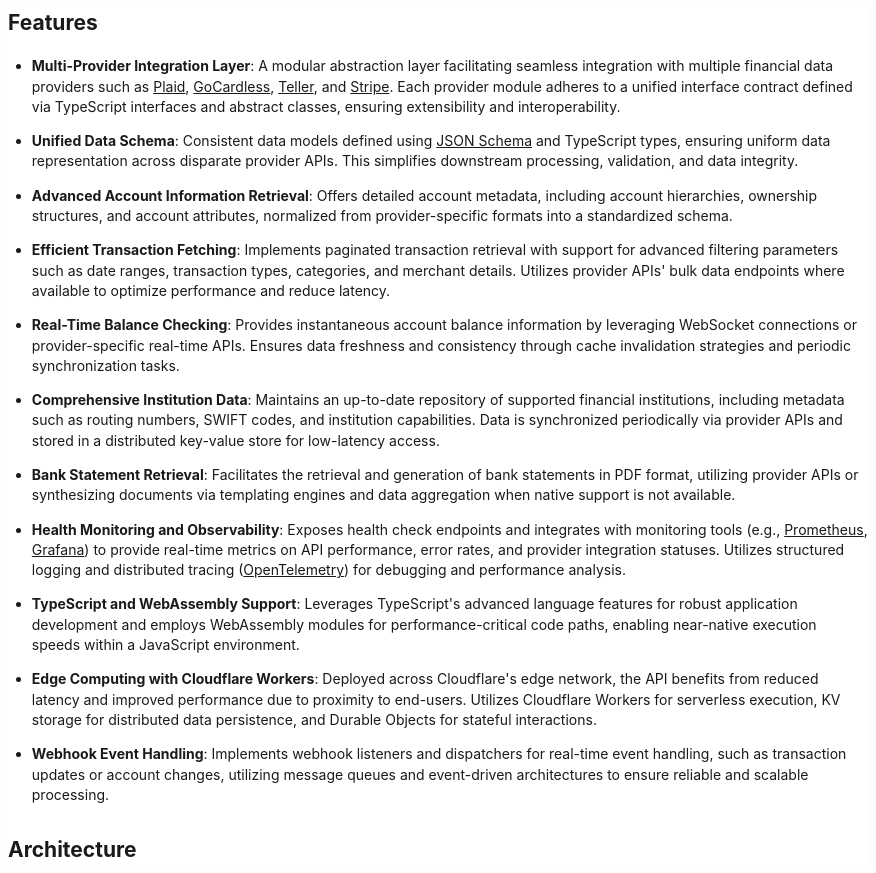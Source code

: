 ## Features

- **Multi-Provider Integration Layer**: A modular abstraction layer facilitating seamless integration with multiple financial data providers such as [Plaid](https://plaid.com/), [GoCardless](https://gocardless.com/), [Teller](https://teller.io/), and [Stripe](https://stripe.com/). Each provider module adheres to a unified interface contract defined via TypeScript interfaces and abstract classes, ensuring extensibility and interoperability.

- **Unified Data Schema**: Consistent data models defined using [JSON Schema](https://json-schema.org/) and TypeScript types, ensuring uniform data representation across disparate provider APIs. This simplifies downstream processing, validation, and data integrity.

- **Advanced Account Information Retrieval**: Offers detailed account metadata, including account hierarchies, ownership structures, and account attributes, normalized from provider-specific formats into a standardized schema.

- **Efficient Transaction Fetching**: Implements paginated transaction retrieval with support for advanced filtering parameters such as date ranges, transaction types, categories, and merchant details. Utilizes provider APIs' bulk data endpoints where available to optimize performance and reduce latency.

- **Real-Time Balance Checking**: Provides instantaneous account balance information by leveraging WebSocket connections or provider-specific real-time APIs. Ensures data freshness and consistency through cache invalidation strategies and periodic synchronization tasks.

- **Comprehensive Institution Data**: Maintains an up-to-date repository of supported financial institutions, including metadata such as routing numbers, SWIFT codes, and institution capabilities. Data is synchronized periodically via provider APIs and stored in a distributed key-value store for low-latency access.

- **Bank Statement Retrieval**: Facilitates the retrieval and generation of bank statements in PDF format, utilizing provider APIs or synthesizing documents via templating engines and data aggregation when native support is not available.

- **Health Monitoring and Observability**: Exposes health check endpoints and integrates with monitoring tools (e.g., [Prometheus](https://prometheus.io/), [Grafana](https://grafana.com/)) to provide real-time metrics on API performance, error rates, and provider integration statuses. Utilizes structured logging and distributed tracing ([OpenTelemetry](https://opentelemetry.io/)) for debugging and performance analysis.

- **TypeScript and WebAssembly Support**: Leverages TypeScript's advanced language features for robust application development and employs WebAssembly modules for performance-critical code paths, enabling near-native execution speeds within a JavaScript environment.

- **Edge Computing with Cloudflare Workers**: Deployed across Cloudflare's edge network, the API benefits from reduced latency and improved performance due to proximity to end-users. Utilizes Cloudflare Workers for serverless execution, KV storage for distributed data persistence, and Durable Objects for stateful interactions.

- **Webhook Event Handling**: Implements webhook listeners and dispatchers for real-time event handling, such as transaction updates or account changes, utilizing message queues and event-driven architectures to ensure reliable and scalable processing.

## Architecture
